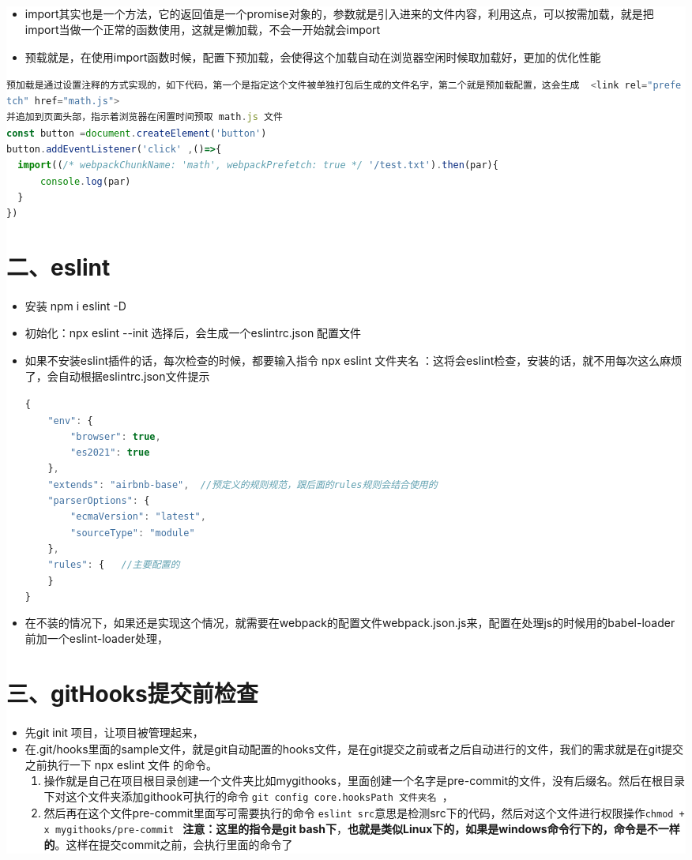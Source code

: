   - import其实也是一个方法，它的返回值是一个promise对象的，参数就是引入进来的文件内容，利用这点，可以按需加载，就是把import当做一个正常的函数使用，这就是懒加载，不会一开始就会import

  - 预载就是，在使用import函数时候，配置下预加载，会使得这个加载自动在浏览器空闲时候取加载好，更加的优化性能

  ~~~js
  预加载是通过设置注释的方式实现的，如下代码，第一个是指定这个文件被单独打包后生成的文件名字，第二个就是预加载配置，这会生成  <link rel="prefetch" href="math.js">
  并追加到页面头部，指示着浏览器在闲置时间预取 math.js 文件
  const button =document.createElement('button')
  button.addEventListener('click' ,()=>{
  	import((/* webpackChunkName: 'math', webpackPrefetch: true */ '/test.txt').then(par){
    	console.log(par)
    }
  })
  ~~~

# 二、eslint

- 安装 npm i eslint -D

- 初始化：npx eslint --init  选择后，会生成一个eslintrc.json 配置文件

- 如果不安装eslint插件的话，每次检查的时候，都要输入指令 npx eslint 文件夹名   ：这将会eslint检查，安装的话，就不用每次这么麻烦了，会自动根据eslintrc.json文件提示

  ~~~js
  {
      "env": {
          "browser": true,
          "es2021": true
      },
      "extends": "airbnb-base",  //预定义的规则规范，跟后面的rules规则会结合使用的
      "parserOptions": {
          "ecmaVersion": "latest",
          "sourceType": "module"
      },
      "rules": {   //主要配置的
      }
  }
  
  ~~~

- 在不装的情况下，如果还是实现这个情况，就需要在webpack的配置文件webpack.json.js来，配置在处理js的时候用的babel-loader前加一个eslint-loader处理，

# 三、gitHooks提交前检查

- 先git init 项目，让项目被管理起来，
- 在.git/hooks里面的sample文件，就是git自动配置的hooks文件，是在git提交之前或者之后自动进行的文件，我们的需求就是在git提交之前执行一下 npx eslint 文件 的命令。
  1. 操作就是自己在项目根目录创建一个文件夹比如mygithooks，里面创建一个名字是pre-commit的文件，没有后缀名。然后在根目录下对这个文件夹添加githook可执行的命令 `git config core.hooksPath 文件夹名 `，
  2. 然后再在这个文件pre-commit里面写可需要执行的命令 `eslint src`意思是检测src下的代码，然后对这个文件进行权限操作`chmod +x mygithooks/pre-commit ` **注意：这里的指令是git bash下**，**也就是类似Linux下的，如果是windows命令行下的，命令是不一样的**。这样在提交commit之前，会执行里面的命令了
